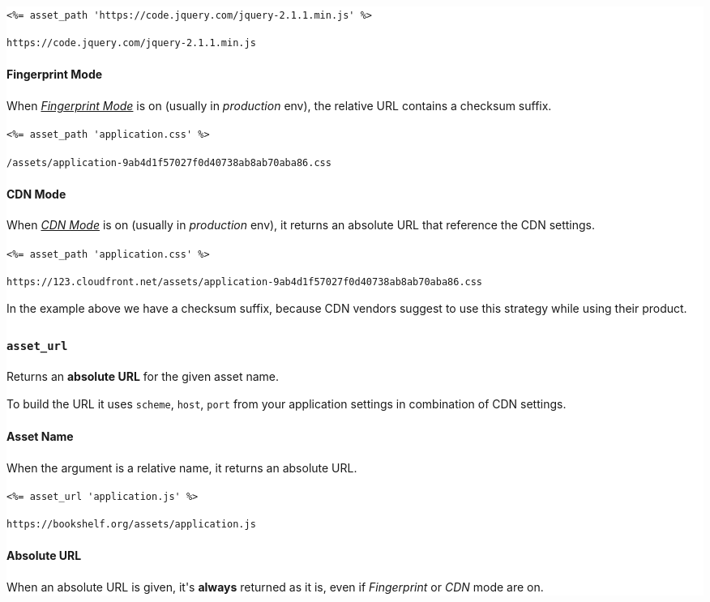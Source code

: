 ```erb
<%= asset_path 'https://code.jquery.com/jquery-2.1.1.min.js' %>
```

```html
https://code.jquery.com/jquery-2.1.1.min.js
```

#### Fingerprint Mode

When [_Fingerprint Mode_](/guides/1.2/assets/overview#fingerprint-mode) is on (usually in _production_ env), the relative URL contains a checksum suffix.

```erb
<%= asset_path 'application.css' %>
```

```html
/assets/application-9ab4d1f57027f0d40738ab8ab70aba86.css
```

#### CDN Mode

When [_CDN Mode_](/guides/1.2/assets/content-delivery-network) is on (usually in _production_ env), it returns an absolute URL that reference the CDN settings.

```erb
<%= asset_path 'application.css' %>
```

```html
https://123.cloudfront.net/assets/application-9ab4d1f57027f0d40738ab8ab70aba86.css
```

<p class="notice">
  In the example above we have a checksum suffix, because CDN vendors suggest to use this strategy while using their product.
</p>

### `asset_url`

Returns an **absolute URL** for the given asset name.

To build the URL it uses `scheme`, `host`, `port` from your application settings in combination of CDN settings.

#### Asset Name

When the argument is a relative name, it returns an absolute URL.

```erb
<%= asset_url 'application.js' %>
```

```html
https://bookshelf.org/assets/application.js
```

#### Absolute URL

When an absolute URL is given, it's **always** returned as it is, even if _Fingerprint_ or _CDN_ mode are on.
